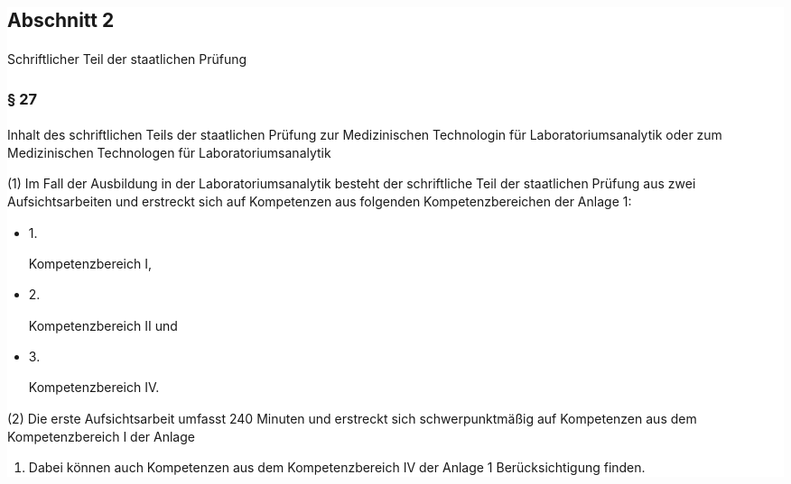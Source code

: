 </div>

</div>

</div>

</div>

<span id="BJNR446700021BJNG000400000.html"></span>

## Abschnitt 2  
Schriftlicher Teil der staatlichen Prüfung

<span id="BJNR446700021BJNE002900000.html"></span>

### § 27  
Inhalt des schriftlichen Teils der staatlichen Prüfung zur Medizinischen Technologin für Laboratoriumsanalytik oder zum Medizinischen Technologen für Laboratoriumsanalytik

<div>

<div class="jnhtml">

<div>

<div class="jurAbsatz">

(1) Im Fall der Ausbildung in der Laboratoriumsanalytik besteht der
schriftliche Teil der staatlichen Prüfung aus zwei Aufsichtsarbeiten und
erstreckt sich auf Kompetenzen aus folgenden Kompetenzbereichen der
Anlage 1:

  - 1\.
    
    <div>
    
    Kompetenzbereich I,
    
    </div>

  - 2\.
    
    <div>
    
    Kompetenzbereich II und
    
    </div>

  - 3\.
    
    <div>
    
    Kompetenzbereich IV.
    
    </div>

</div>

<div class="jurAbsatz">

(2) Die erste Aufsichtsarbeit umfasst 240 Minuten und erstreckt sich
schwerpunktmäßig auf Kompetenzen aus dem Kompetenzbereich I der Anlage
1. Dabei können auch Kompetenzen aus dem Kompetenzbereich IV der Anlage
1 Berücksichtigung finden.
